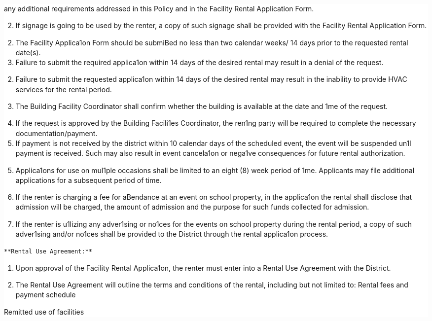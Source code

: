 any additional requirements addressed in this Policy and in the Facility Rental Application Form.
```
```
2. If signage is going to be used by the renter, a copy of such signage shall be provided with the Facility
Rental Application Form.
```
```
2. The Facility Applica1on Form should be submiBed no less than two calendar weeks/ 14 days prior to the
requested rental date(s).
1. Failure to submit the required applica1on within 14 days of the desired rental may result in a denial of
the request.
```
```
2. Failure to submit the requested applica1on within 14 days of the desired rental may result in the inability
to provide HVAC services for the rental period.
```
```
3. The Building Facility Coordinator shall confirm whether the building is available at the date and 1me of the
request.
```
```
4. If the request is approved by the Building Facili1es Coordinator, the ren1ng party will be required to complete
the necessary documentation/payment.
1. If payment is not received by the district within 10 calendar days of the scheduled event, the event will
be suspended un1l payment is received. Such may also result in event cancela1on or nega1ve
consequences for future rental authorization.
```
```
5. Applica1ons for use on mul1ple occasions shall be limited to an eight (8) week period of 1me. Applicants may
file additional applications for a subsequent period of time.
```
```
6. If the renter is charging a fee for aBendance at an event on school property, in the applica1on the rental shall
disclose that admission will be charged, the amount of admission and the purpose for such funds collected for
admission.
```
```
7. If the renter is u1lizing any adver1sing or no1ces for the events on school property during the rental period, a
copy of such adver1sing and/or no1ces shall be provided to the District through the rental applica1on process.
```
**Rental Use Agreement:**

```
1. Upon approval of the Facility Rental Applica1on, the renter must enter into a Rental Use Agreement with the
District.
```
```
2. The Rental Use Agreement will outline the terms and conditions of the rental, including but not limited to:
Rental fees and payment schedule
```
```
Remitted use of facilities
```
```